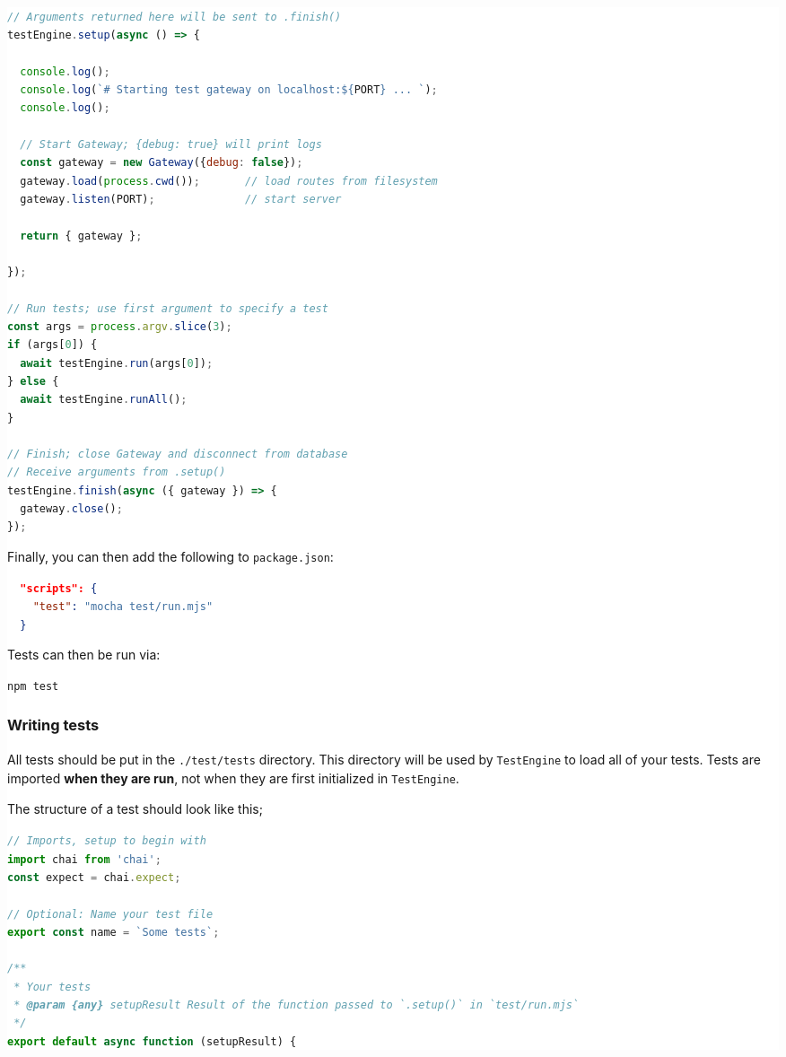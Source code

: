```javascript
// Arguments returned here will be sent to .finish()
testEngine.setup(async () => {

  console.log();
  console.log(`# Starting test gateway on localhost:${PORT} ... `);
  console.log();

  // Start Gateway; {debug: true} will print logs
  const gateway = new Gateway({debug: false});
  gateway.load(process.cwd());       // load routes from filesystem
  gateway.listen(PORT);              // start server

  return { gateway };

});

// Run tests; use first argument to specify a test
const args = process.argv.slice(3);
if (args[0]) {
  await testEngine.run(args[0]);
} else {
  await testEngine.runAll();
}

// Finish; close Gateway and disconnect from database
// Receive arguments from .setup()
testEngine.finish(async ({ gateway }) => {
  gateway.close();
});
```

Finally, you can then add the following to `package.json`:

```json
  "scripts": {
    "test": "mocha test/run.mjs"
  }
```

Tests can then be run via:

```shell
npm test
```

### Writing tests

All tests should be put in the `./test/tests` directory. This directory
will be used by `TestEngine` to load all of your tests. Tests are imported
**when they are run**, not when they are first initialized in `TestEngine`.

The structure of a test should look like this;

```javascript
// Imports, setup to begin with
import chai from 'chai';
const expect = chai.expect;

// Optional: Name your test file
export const name = `Some tests`;

/**
 * Your tests
 * @param {any} setupResult Result of the function passed to `.setup()` in `test/run.mjs`
 */
export default async function (setupResult) {

```